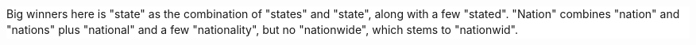 

Big winners here is "state" as the combination of "states" and "state", along with a few "stated". "Nation" combines "nation" and "nations" plus "national" and a few "nationality", but no "nationwide", which stems to "nationwid".
